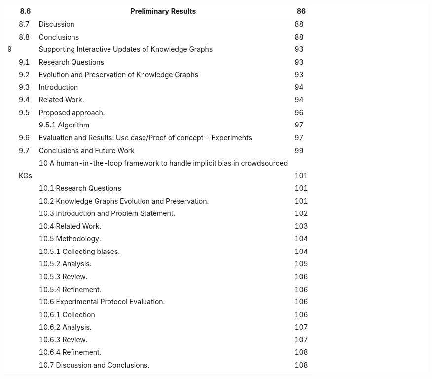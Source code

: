 | | 8.6 | Preliminary Results | 86 |
|---|-----|--------------------------------------------------------------------------|-----|
| | 8.7 | Discussion | 88 |
| | 8.8 | Conclusions | 88 |
| 9 | | Supporting Interactive Updates of Knowledge Graphs | 93 |
| | 9.1 | Research Questions | 93 |
| | 9.2 | Evolution and Preservation of Knowledge Graphs | 93 |
| | 9.3 | Introduction | 94 |
| | 9.4 | Related Work. | 94 |
| | 9.5 | Proposed approach. | 96 |
| | | 9.5.1 Algorithm | 97 |
| | 9.6 | Evaluation and Results: Use case/Proof of concept - Experiments | 97 |
| | 9.7 | Conclusions and Future Work | 99 |
| | | 10 A human-in-the-loop framework to handle implicit bias in crowdsourced | |
| | KGs | | 101 |
| | | 10.1 Research Questions | 101 |
| | | 10.2 Knowledge Graphs Evolution and Preservation. | 101 |
| | | 10.3 Introduction and Problem Statement. | 102 |
| | | 10.4 Related Work. | 103 |
| | | 10.5 Methodology. | 104 |
| | | 10.5.1 Collecting biases. | 104 |
| | | 10.5.2 Analysis. | 105 |
| | | 10.5.3 Review. | 106 |
| | | 10.5.4 Refinement. | 106 |
| | | 10.6 Experimental Protocol Evaluation. | 106 |
| | | 10.6.1 Collection | 106 |
| | | 10.6.2 Analysis. | 107 |
| | | 10.6.3 Review. | 107 |
| | | 10.6.4 Refinement. | 108 |
| | | 10.7 Discussion and Conclusions. | 108 |
| | | | |
